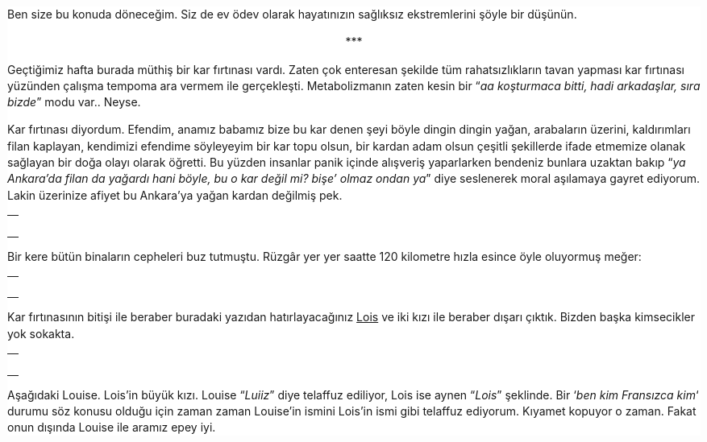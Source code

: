 Ben size bu konuda döneceğim. Siz de ev ödev olarak hayatınızın sağlıksız ekstremlerini şöyle bir düşünün.

<p style="text-align: center;">
  ***
</p>

Geçtiğimiz hafta burada müthiş bir kar fırtınası vardı. Zaten çok enteresan şekilde tüm rahatsızlıkların tavan yapması kar fırtınası yüzünden çalışma tempoma ara vermem ile gerçekleşti. Metabolizmanın zaten kesin bir &#8220;_aa koşturmaca bitti, hadi arkadaşlar, sıra bizde_&#8221; modu var.. Neyse.

Kar fırtınası diyordum. Efendim, anamız babamız bize bu kar denen şeyi böyle dingin dingin yağan, arabaların üzerini, kaldırımları filan kaplayan, kendimizi efendime söyleyeyim bir kar topu olsun, bir kardan adam olsun çeşitli şekillerde ifade etmemize olanak sağlayan bir doğa olayı olarak öğretti. Bu yüzden insanlar panik içinde alışveriş yaparlarken bendeniz bunlara uzaktan bakıp &#8220;_ya Ankara&#8217;da filan da yağardı hani böyle, bu o kar değil mi? bişe&#8217; olmaz ondan ya_&#8221; diye seslenerek moral aşılamaya gayret ediyorum. Lakin üzerinize afiyet bu Ankara&#8217;ya yağan kardan değilmiş pek.

<table width="100%" border="0">
  <tr>
    <td align="center">
      <img alt="" src="http://meren.org/wp-content/gallery/kar-firtinasi/snow-1.jpg" border="0" />
    </td>
  </tr>
</table>

Bir kere bütün binaların cepheleri buz tutmuştu. Rüzgâr yer yer saatte 120 kilometre hızla esince öyle oluyormuş meğer:

<table width="100%" border="0">
  <tr>
    <td align="center">
      <img alt="" src="http://meren.org/wp-content/gallery/kar-firtinasi/snow-2.jpg" border="0" />
    </td>
  </tr>
</table>

Kar fırtınasının bitişi ile beraber buradaki yazıdan hatırlayacağınız [Lois](http://meren.org/blog/2012/09/lake-tashmoo/) ve iki kızı ile beraber dışarı çıktık. Bizden başka kimsecikler yok sokakta.

<table width="100%" border="0">
  <tr>
    <td align="center">
      <img alt="" src="http://meren.org/wp-content/gallery/kar-firtinasi/snow-3.jpg" border="0" />
    </td>
  </tr>
</table>

Aşağıdaki Louise. Lois&#8217;in büyük kızı. Louise &#8220;_Luiiz_&#8221; diye telaffuz ediliyor, Lois ise aynen &#8220;_Lois_&#8221; şeklinde. Bir &#8216;_ben kim Fransızca kim_&#8216; durumu söz konusu olduğu için zaman zaman Louise&#8217;in ismini Lois&#8217;in ismi gibi telaffuz ediyorum. Kıyamet kopuyor o zaman. Fakat onun dışında Louise ile aramız epey iyi.
